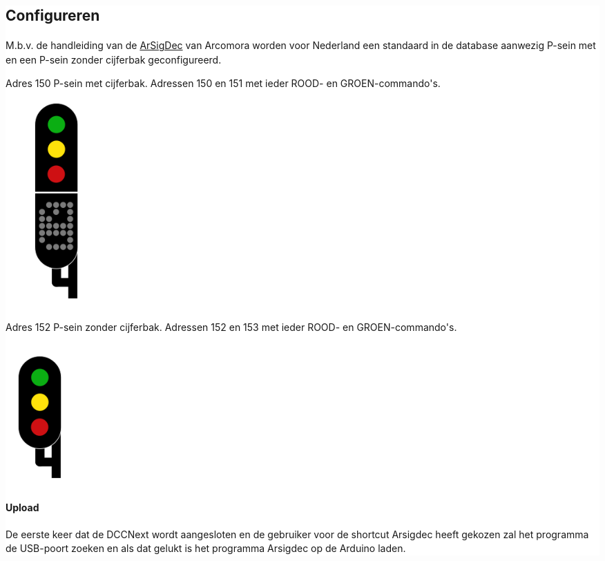 
## Configureren

M.b.v. de handleiding van de [ArSigDec](https://www.globalvisuals.nl/downloads/arsigdecmanualdb.pdf) van Arcomora worden voor Nederland een standaard in de database aanwezig P-sein met en een P-sein zonder cijferbak geconfigureerd.

Adres 150 P-sein met cijferbak. Adressen 150 en 151 met ieder ROOD- en GROEN-commando's.

![NLseincijferbak](./images/NLseincijferbak.PNG)

Adres 152 P-sein zonder cijferbak. Adressen 152 en 153 met ieder ROOD- en GROEN-commando's.

![NLseincijferbak](./images/NLseinkaal.PNG)

#### Upload

De eerste keer dat de DCCNext wordt aangesloten en de gebruiker voor de shortcut Arsigdec heeft gekozen zal het programma de USB-poort zoeken en als dat gelukt is het programma Arsigdec op de Arduino laden.
